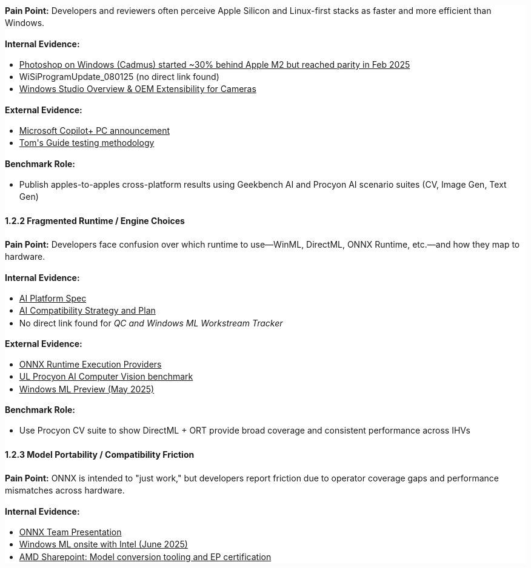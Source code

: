 **Pain Point:** Developers and reviewers often perceive Apple Silicon and Linux-first stacks as faster and more efficient than Windows.

**Internal Evidence:**
- [Photoshop on Windows (Cadmus) started ~30% behind Apple M2 but reached parity in Feb 2025](https://microsoft.sharepoint.com/:p:/t/WSSITeam/EVfgOPTYTMxNsKRirvJ4zygBNAo_IAYvPqRzb2oHA8JvvQ?e=EpWlwi)
- WiSiProgramUpdate_080125 (no direct link found)
- [Windows Studio Overview & OEM Extensibility for Cameras](https://microsoft.sharepoint.com/:p:/r/teams/osg_core_sigma/scon/_layouts/15/Doc.aspx?sourcedoc=%7BD81EDE46-3075-45FE-9FD8-ECBA3348F0CC%7D&file=Whitepaper%20-%20Windows%20Studio%20Overview%20%26%20OEM%20Extensibility%20for%20Cameras.docx&action=default&mobileredirect=true)

**External Evidence:**
- [Microsoft Copilot+ PC announcement](https://blogs.microsoft.com/blog/2024/05/20/introducing-copilot-pcs/)
- [Tom's Guide testing methodology](https://www.tomsguide.com/how-we-test)

**Benchmark Role:**
- Publish apples-to-apples cross-platform results using Geekbench AI and Procyon AI scenario suites (CV, Image Gen, Text Gen)

#### 1.2.2 Fragmented Runtime / Engine Choices

**Pain Point:** Developers face confusion over which runtime to use—WinML, DirectML, ONNX Runtime, etc.—and how they map to hardware.

**Internal Evidence:**
- [AI Platform Spec](https://microsoft.sharepoint.com/:w:/r/teams/DCP_Arcata/_layouts/15/doc2.aspx?sourcedoc=%7B6B929989-9947-4647-9CCD-586ADF3C0E83%7D&file=AI%20Platform%20Spec.docx&action=default&mobileredirect=true)
- [AI Compatibility Strategy and Plan](https://microsoft.sharepoint.com/:w:/r/teams/WIPRO/_layouts/15/Doc.aspx?sourcedoc=%7B6B929989-9947-4647-9CCD-586ADF3C0E83%7D&file=AI%20Compatibility%20Strategy%20and%20Plan.docx&action=default&mobileredirect=true)
- No direct link found for *QC and Windows ML Workstream Tracker*

**External Evidence:**
- [ONNX Runtime Execution Providers](https://onnxruntime.ai/docs/execution-providers/)
- [UL Procyon AI Computer Vision benchmark](https://benchmarks.ul.com/pc-procyon/ai-inference)
- [Windows ML Preview (May 2025)](https://blogs.windows.com/windowsdeveloper/2025/05/19/introducing-windows-ml-the-future-of-machine-learning-development-on-windows/)

**Benchmark Role:**
- Use Procyon CV suite to show DirectML + ORT provide broad coverage and consistent performance across IHVs

#### 1.2.3 Model Portability / Compatibility Friction

**Pain Point:** ONNX is intended to "just work," but developers report friction due to operator coverage gaps and performance mismatches across hardware.

**Internal Evidence:**
- [ONNX Team Presentation](https://microsoft.sharepoint.com/:p:/r/sites/ONNXTeam/_layouts/15/Doc.aspx?sourcedoc=%7B6B929989-9947-4647-9CCD-586ADF3C0E83%7D&file=ONNX.pptx&action=default&mobileredirect=true)
- [Windows ML onsite with Intel (June 2025)](https://microsoft.sharepoint.com/:p:/r/teams/WSSITeam/_layouts/15/Doc.aspx?sourcedoc=%7B6B929989-9947-4647-9CCD-586ADF3C0E83%7D&file=2025-06-25%20-%20Windows%20ML%20onsite%20with%20Intel.pptx&action=default&mobileredirect=true)
- [AMD Sharepoint: Model conversion tooling and EP certification](https://microsoft.sharepoint.com/:p:/t/MSFT_AMD_Share/EVfgOPTYTMxNsKRirvJ4zygBNAo_IAYvPqRzb2oHA8JvvQ?e=EpWlwi)
